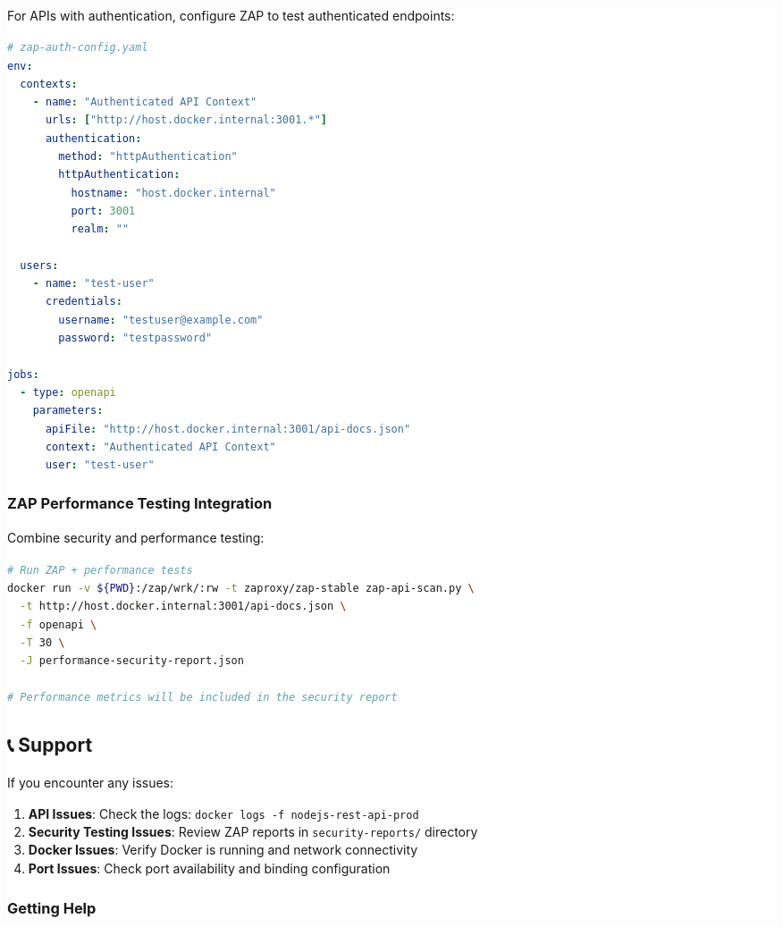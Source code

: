 For APIs with authentication, configure ZAP to test authenticated endpoints:

```yaml
# zap-auth-config.yaml
env:
  contexts:
    - name: "Authenticated API Context"
      urls: ["http://host.docker.internal:3001.*"]
      authentication:
        method: "httpAuthentication"
        httpAuthentication:
          hostname: "host.docker.internal"
          port: 3001
          realm: ""

  users:
    - name: "test-user"
      credentials:
        username: "testuser@example.com"
        password: "testpassword"

jobs:
  - type: openapi
    parameters:
      apiFile: "http://host.docker.internal:3001/api-docs.json"
      context: "Authenticated API Context"
      user: "test-user"
```

### **ZAP Performance Testing Integration**

Combine security and performance testing:

```bash
# Run ZAP + performance tests
docker run -v ${PWD}:/zap/wrk/:rw -t zaproxy/zap-stable zap-api-scan.py \
  -t http://host.docker.internal:3001/api-docs.json \
  -f openapi \
  -T 30 \
  -J performance-security-report.json

# Performance metrics will be included in the security report
```

## 📞 Support

If you encounter any issues:

1. **API Issues**: Check the logs: `docker logs -f nodejs-rest-api-prod`
2. **Security Testing Issues**: Review ZAP reports in `security-reports/` directory
3. **Docker Issues**: Verify Docker is running and network connectivity
4. **Port Issues**: Check port availability and binding configuration

### **Getting Help**
